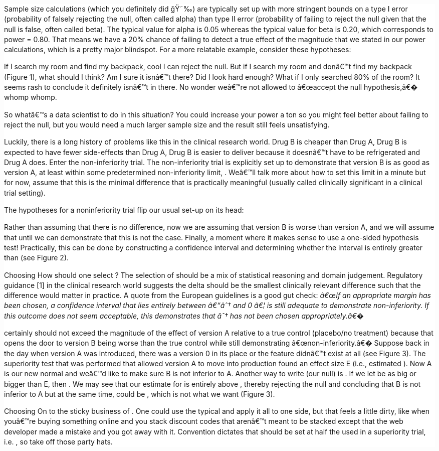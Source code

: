 Sample size calculations (which you definitely did ğŸ˜‰) are typically set up with more stringent bounds on a type I error (probability of falsely rejecting the null, often called alpha) than type II error (probability of failing to reject the null given that the null is false, often called beta). The typical value for alpha is 0.05 whereas the typical value for beta is 0.20, which corresponds to power = 0.80. That means we have a 20% chance of failing to detect a true effect of the magnitude that we stated in our power calculations, which is a pretty major blindspot. For a more relatable example, consider these hypotheses:

If I search my room and find my backpack, cool I can reject the null. But if I search my room and donâ€™t find my backpack (Figure 1), what should I think? Am I sure it isnâ€™t there? Did I look hard enough? What if I only searched 80% of the room? It seems rash to conclude it definitely isnâ€™t in there. No wonder weâ€™re not allowed to â€œaccept the null hypothesis,â€� whomp whomp.


So whatâ€™s a data scientist to do in this situation? You could increase your power a ton so you might feel better about failing to reject the null, but you would need a much larger sample size and the result still feels unsatisfying.

Luckily, there is a long history of problems like this in the clinical research world. Drug B is cheaper than Drug A, Drug B is expected to have fewer side-effects than Drug A, Drug B is easier to deliver because it doesnâ€™t have to be refrigerated and Drug A does. Enter the non-inferiority trial. The non-inferiority trial is explicitly set up to demonstrate that version B is as good as version A, at least within some predetermined non-inferiority limit, . Weâ€™ll talk more about how to set this limit in a minute but for now, assume that this is the minimal difference that is practically meaningful (usually called clinically significant in a clinical trial setting).

The hypotheses for a noninferiority trial flip our usual set-up on its head:

Rather than assuming that there is no difference, now we are assuming that version B is worse than version A, and we will assume that until we can demonstrate that this is not the case. Finally, a moment where it makes sense to use a one-sided hypothesis test! Practically, this can be done by constructing a confidence interval and determining whether the interval is entirely greater than (see Figure 2).


Choosing 
How should one select ? The selection of should be a mix of statistical reasoning and domain judgement. Regulatory guidance [1] in the clinical research world suggests the delta should be the smallest clinically relevant difference such that the difference would matter in practice. A quote from the European guidelines is a good gut check: *â€œIf an appropriate margin has been chosen, a confidence interval that lies entirely between â€“âˆ† and 0 â€¦ is still adequate to demonstrate non-inferiority. If this outcome does not seem acceptable, this demonstrates that âˆ† has not been chosen appropriately.â€�*

 certainly should not exceed the magnitude of the effect of version A relative to a true control (placebo/no treatment) because that opens the door to version B being worse than the true control while still demonstrating â€œnon-inferiority.â€� Suppose back in the day when version A was introduced, there was a version 0 in its place or the feature didnâ€™t exist at all (see Figure 3). The superiority test that was performed that allowed version A to move into production found an effect size E (i.e., estimated ). Now A is our new normal and weâ€™d like to make sure B is not inferior to A. Another way to write (our null) is . If we let be as big or bigger than E, then . We may see that our estimate for is entirely above , thereby rejecting the null and concluding that B is not inferior to A but at the same time, could be , which is not what we want (Figure 3).


Choosing 
On to the sticky business of . One could use the typical and apply it all to one side, but that feels a little dirty, like when youâ€™re buying something online and you stack discount codes that arenâ€™t meant to be stacked except that the web developer made a mistake and you got away with it. Convention dictates that should be set at half the used in a superiority trial, i.e. , so take off those party hats.
